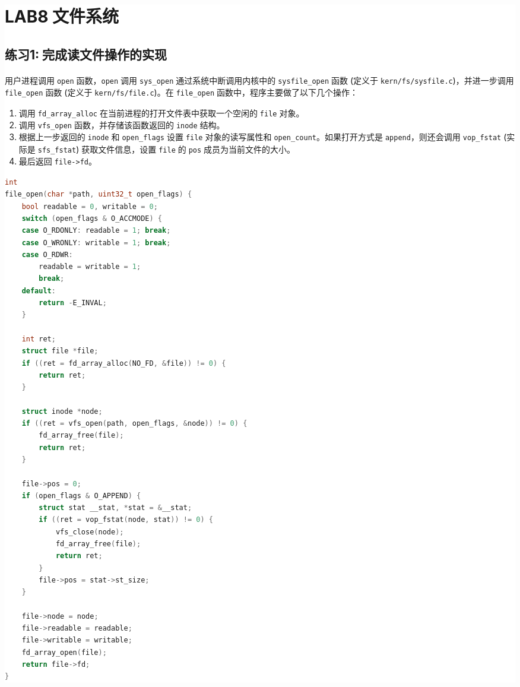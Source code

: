 # LAB8 文件系统

## 练习1: 完成读文件操作的实现

用户进程调用 `open` 函数，`open` 调用 `sys_open` 通过系统中断调用内核中的 `sysfile_open` 函数 (定义于 `kern/fs/sysfile.c`)，并进一步调用 `file_open` 函数 (定义于 `kern/fs/file.c`)。在 `file_open` 函数中，程序主要做了以下几个操作：

1. 调用 `fd_array_alloc` 在当前进程的打开文件表中获取一个空闲的 `file` 对象。
2. 调用 `vfs_open` 函数，并存储该函数返回的 `inode` 结构。
3. 根据上一步返回的 `inode` 和 `open_flags` 设置 `file` 对象的读写属性和 `open_count`。如果打开方式是 `append`，则还会调用 `vop_fstat` (实际是 `sfs_fstat`) 获取文件信息，设置 `file` 的 `pos` 成员为当前文件的大小。
4. 最后返回 `file->fd`。

```c
int
file_open(char *path, uint32_t open_flags) {
    bool readable = 0, writable = 0;
    switch (open_flags & O_ACCMODE) {
    case O_RDONLY: readable = 1; break;
    case O_WRONLY: writable = 1; break;
    case O_RDWR:
        readable = writable = 1;
        break;
    default:
        return -E_INVAL;
    }

    int ret;
    struct file *file;
    if ((ret = fd_array_alloc(NO_FD, &file)) != 0) {
        return ret;
    }

    struct inode *node;
    if ((ret = vfs_open(path, open_flags, &node)) != 0) {
        fd_array_free(file);
        return ret;
    }

    file->pos = 0;
    if (open_flags & O_APPEND) {
        struct stat __stat, *stat = &__stat;
        if ((ret = vop_fstat(node, stat)) != 0) {
            vfs_close(node);
            fd_array_free(file);
            return ret;
        }
        file->pos = stat->st_size;
    }

    file->node = node;
    file->readable = readable;
    file->writable = writable;
    fd_array_open(file);
    return file->fd;
}
```
